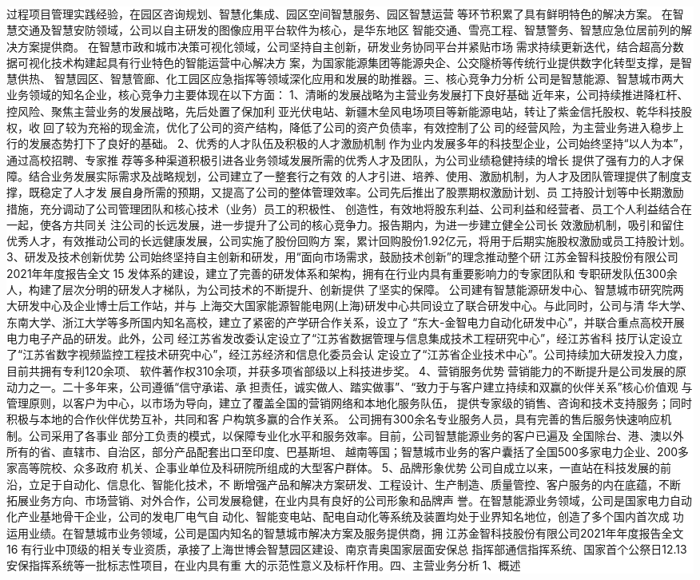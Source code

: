 过程项目管理实践经验，在园区咨询规划、智慧化集成、园区空间智慧服务、园区智慧运营
等环节积累了具有鲜明特色的解决方案。
在智慧交通及智慧安防领域，公司以自主研发的图像应用平台软件为核心，是华东地区
智能交通、雪亮工程、智慧警务、智慧应急位居前列的解决方案提供商。
在智慧市政和城市决策可视化领域，公司坚持自主创新，研发业务协同平台并紧贴市场
需求持续更新迭代，结合超高分数据可视化技术构建起具有行业特色的智能运营中心解决方
案，为国家能源集团等能源央企、公交隧桥等传统行业提供数字化转型支撑，是智慧供热、
智慧园区、智慧管廊、化工园区应急指挥等领域深化应用和发展的助推器。三、核心竞争力分析
公司是智慧能源、智慧城市两大业务领域的知名企业，核心竞争力主要体现在以下方面：
1、清晰的发展战略为主营业务发展打下良好基础
近年来，公司持续推进降杠杆、控风险、聚焦主营业务的发展战略，先后处置了保加利
亚光伏电站、新疆木垒风电场项目等新能源电站，转让了紫金信托股权、乾华科技股权，收
回了较为充裕的现金流，优化了公司的资产结构，降低了公司的资产负债率，有效控制了公
司的经营风险，为主营业务进入稳步上行的发展态势打下了良好的基础。
2、优秀的人才队伍及积极的人才激励机制
作为业内发展多年的科技型企业，公司始终坚持“以人为本”，通过高校招聘、专家推
荐等多种渠道积极引进各业务领域发展所需的优秀人才及团队，为公司业绩稳健持续的增长
提供了强有力的人才保障。结合业务发展实际需求及战略规划，公司建立了一整套行之有效
的人才引进、培养、使用、激励机制，为人才及团队管理提供了制度支撑，既稳定了人才发
展自身所需的预期，又提高了公司的整体管理效率。公司先后推出了股票期权激励计划、员
工持股计划等中长期激励措施，充分调动了公司管理团队和核心技术（业务）员工的积极性、
创造性，有效地将股东利益、公司利益和经营者、员工个人利益结合在一起，使各方共同关
注公司的长远发展，进一步提升了公司的核心竞争力。报告期内，为进一步建立健全公司长
效激励机制，吸引和留住优秀人才，有效推动公司的长远健康发展，公司实施了股份回购方
案，累计回购股份1.92亿元，将用于后期实施股权激励或员工持股计划。
3、研发及技术创新优势
公司始终坚持自主创新和研发，用“面向市场需求，鼓励技术创新”的理念推动整个研
江苏金智科技股份有限公司2021年年度报告全文
15
发体系的建设，建立了完善的研发体系和架构，拥有在行业内具有重要影响力的专家团队和
专职研发队伍300余人，构建了层次分明的研发人才梯队，为公司技术的不断提升、创新提供
了坚实的保障。
公司建有智慧能源研发中心、智慧城市研究院两大研发中心及企业博士后工作站，并与
上海交大国家能源智能电网(上海)研发中心共同设立了联合研发中心。与此同时，公司与清
华大学、东南大学、浙江大学等多所国内知名高校，建立了紧密的产学研合作关系，设立了
“东大-金智电力自动化研发中心”，并联合重点高校开展电力电子产品的研发。此外，公司
经江苏省发改委认定设立了“江苏省数据管理与信息集成技术工程研究中心”，经江苏省科
技厅认定设立了“江苏省数字视频监控工程技术研究中心”，经江苏经济和信息化委员会认
定设立了“江苏省企业技术中心”。公司持续加大研发投入力度，目前共拥有专利120余项、
软件著作权310余项，并获多项省部级以上科技进步奖。
4、营销服务优势
营销能力的不断提升是公司发展的原动力之一。二十多年来，公司遵循“信守承诺、承
担责任，诚实做人、踏实做事”、“致力于与客户建立持续和双赢的伙伴关系”核心价值观
与管理原则，以客户为中心，以市场为导向，建立了覆盖全国的营销网络和本地化服务队伍，
提供专家级的销售、咨询和技术支持服务；同时积极与本地的合作伙伴优势互补，共同和客
户构筑多赢的合作关系。
公司拥有300余名专业服务人员，具有完善的售后服务快速响应机制。公司采用了各事业
部分工负责的模式，以保障专业化水平和服务效率。目前，公司智慧能源业务的客户已遍及
全国除台、港、澳以外所有的省、直辖市、自治区，部分产品配套出口至印度、巴基斯坦、
越南等国；智慧城市业务的客户囊括了全国500多家电力企业、200多家高等院校、众多政府
机关、企事业单位及科研院所组成的大型客户群体。
5、品牌形象优势
公司自成立以来，一直站在科技发展的前沿，立足于自动化、信息化、智能化技术，不
断增强产品和解决方案研发、工程设计、生产制造、质量管控、客户服务的内在底蕴，不断
拓展业务方向、市场营销、对外合作，公司发展稳健，在业内具有良好的公司形象和品牌声
誉。在智慧能源业务领域，公司是国家电力自动化产业基地骨干企业，公司的发电厂电气自
动化、智能变电站、配电自动化等系统及装置均处于业界知名地位，创造了多个国内首次成
功运用业绩。在智慧城市业务领域，公司是国内知名的智慧城市解决方案及服务提供商，拥
江苏金智科技股份有限公司2021年年度报告全文
16
有行业中顶级的相关专业资质，承接了上海世博会智慧园区建设、南京青奥国家层面安保总
指挥部通信指挥系统、国家首个公祭日12.13安保指挥系统等一批标志性项目，在业内具有重
大的示范性意义及标杆作用。四、主营业务分析
1、概述